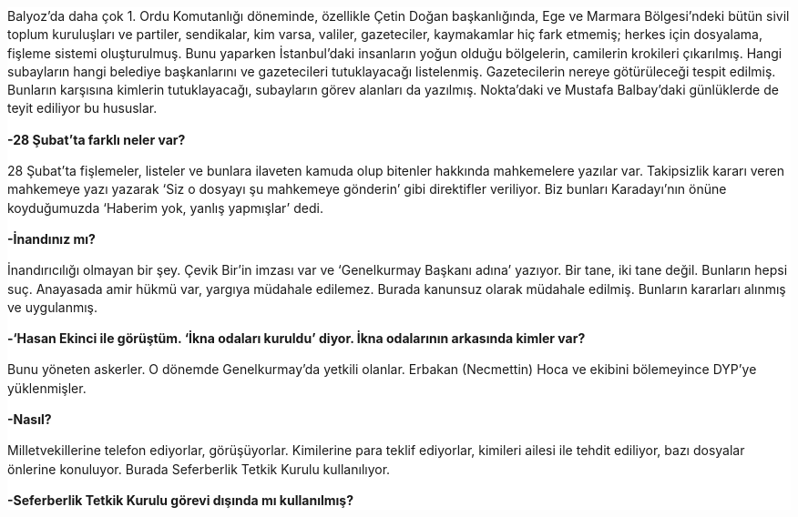    </p>
   <p>
    Balyoz’da daha çok 1. Ordu Komutanlığı döneminde, özellikle Çetin Doğan başkanlığında, Ege ve Marmara Bölgesi’ndeki bütün sivil toplum kuruluşları ve partiler, sendikalar, kim varsa, valiler, gazeteciler, kaymakamlar hiç fark etmemiş; herkes için dosyalama, fişleme sistemi oluşturulmuş. Bunu yaparken İstanbul’daki insanların yoğun olduğu bölgelerin, camilerin krokileri çıkarılmış. Hangi subayların hangi belediye başkanlarını ve gazetecileri tutuklayacağı listelenmiş. Gazetecilerin nereye götürüleceği tespit edilmiş. Bunların karşısına kimlerin tutuklayacağı, subayların görev alanları da yazılmış. Nokta’daki ve Mustafa Balbay’daki günlüklerde de teyit ediliyor bu hususlar.
   </p>
   <p>
    <strong>
     -28 Şubat’ta farklı neler var?
    </strong>
   </p>
   <p>
    28 Şubat’ta fişlemeler, listeler ve bunlara ilaveten kamuda olup bitenler hakkında mahkemelere yazılar var. Takipsizlik kararı veren mahkemeye yazı yazarak ‘Siz o dosyayı şu mahkemeye gönderin’ gibi direktifler veriliyor. Biz bunları Karadayı’nın önüne koyduğumuzda ‘Haberim yok, yanlış yapmışlar’ dedi.
   </p>
   <p>
    <strong>
     -İnandınız mı?
    </strong>
   </p>
   <p>
    İnandırıcılığı olmayan bir şey. Çevik Bir’in imzası var ve ‘Genelkurmay Başkanı adına’ yazıyor. Bir tane, iki tane değil. Bunların hepsi suç. Anayasada amir hükmü var, yargıya müdahale edilemez. Burada kanunsuz olarak müdahale edilmiş. Bunların kararları alınmış ve uygulanmış.
   </p>
   <p>
    <strong>
     -‘Hasan Ekinci ile görüştüm. ‘İkna odaları kuruldu’ diyor. İkna odalarının arkasında kimler var?
    </strong>
   </p>
   <p>
    Bunu yöneten askerler. O dönemde Genelkurmay’da yetkili olanlar. Erbakan (Necmettin) Hoca ve ekibini bölemeyince DYP’ye yüklenmişler.
   </p>
   <p>
    <strong>
     -Nasıl?
    </strong>
   </p>
   <p>
    Milletvekillerine telefon ediyorlar, görüşüyorlar. Kimilerine para teklif ediyorlar, kimileri ailesi ile tehdit ediliyor, bazı dosyalar önlerine konuluyor. Burada Seferberlik Tetkik Kurulu kullanılıyor.
   </p>
   <p>
    <strong>
     -Seferberlik Tetkik Kurulu görevi dışında mı kullanılmış?
    </strong>
   </p>
   <p>